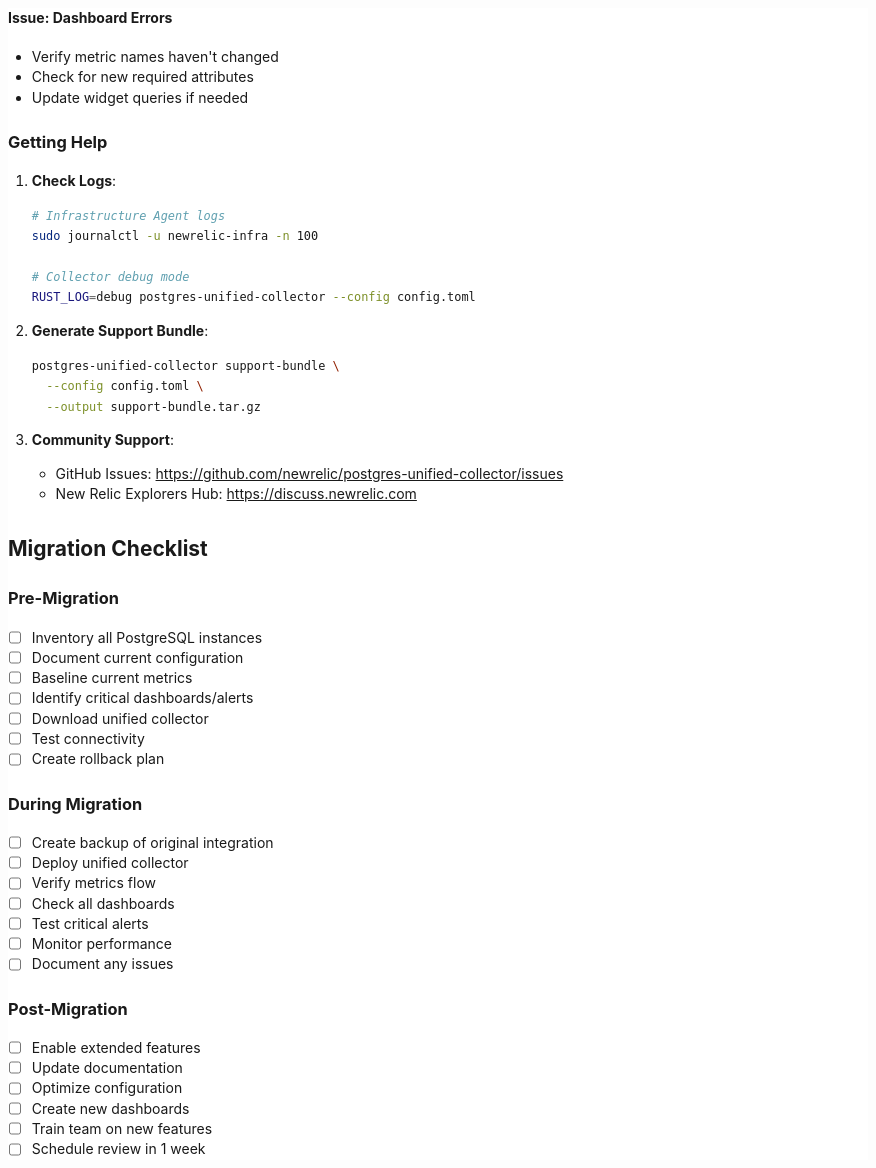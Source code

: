 #### Issue: Dashboard Errors
- Verify metric names haven't changed
- Check for new required attributes
- Update widget queries if needed

### Getting Help

1. **Check Logs**:
   ```bash
   # Infrastructure Agent logs
   sudo journalctl -u newrelic-infra -n 100
   
   # Collector debug mode
   RUST_LOG=debug postgres-unified-collector --config config.toml
   ```

2. **Generate Support Bundle**:
   ```bash
   postgres-unified-collector support-bundle \
     --config config.toml \
     --output support-bundle.tar.gz
   ```

3. **Community Support**:
   - GitHub Issues: https://github.com/newrelic/postgres-unified-collector/issues
   - New Relic Explorers Hub: https://discuss.newrelic.com

## Migration Checklist

### Pre-Migration
- [ ] Inventory all PostgreSQL instances
- [ ] Document current configuration
- [ ] Baseline current metrics
- [ ] Identify critical dashboards/alerts
- [ ] Download unified collector
- [ ] Test connectivity
- [ ] Create rollback plan

### During Migration
- [ ] Create backup of original integration
- [ ] Deploy unified collector
- [ ] Verify metrics flow
- [ ] Check all dashboards
- [ ] Test critical alerts
- [ ] Monitor performance
- [ ] Document any issues

### Post-Migration
- [ ] Enable extended features
- [ ] Update documentation
- [ ] Optimize configuration
- [ ] Create new dashboards
- [ ] Train team on new features
- [ ] Schedule review in 1 week
